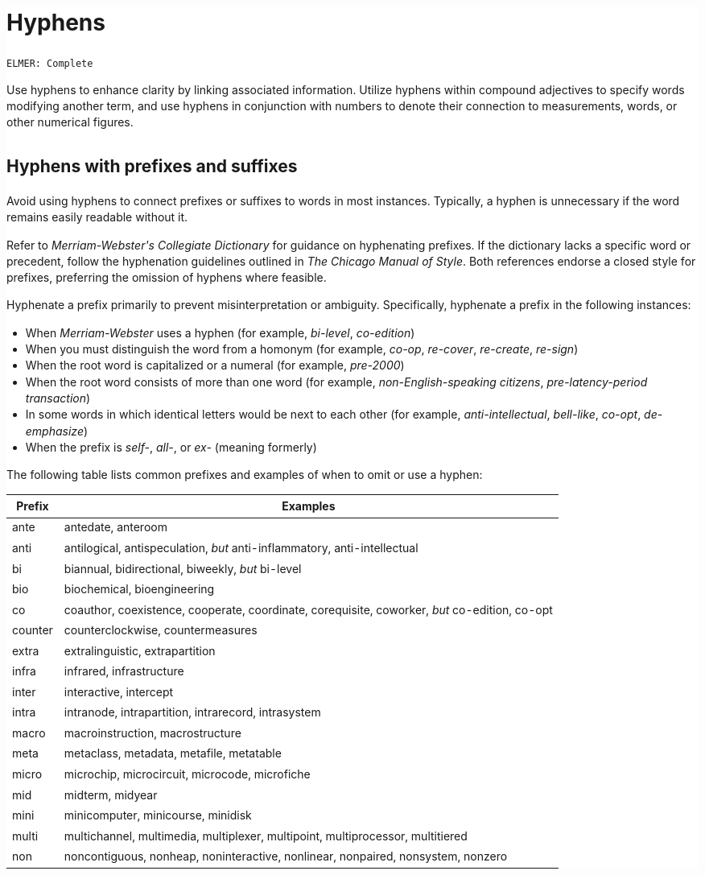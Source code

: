 # Hyphens

<code>ELMER: Complete</code>

Use hyphens to enhance clarity by linking associated information. Utilize hyphens within compound adjectives to specify words modifying another term, and use hyphens in conjunction with numbers to denote their connection to measurements, words, or other numerical figures.

## Hyphens with prefixes and suffixes

Avoid using hyphens to connect prefixes or suffixes to words in most instances. Typically, a hyphen is unnecessary if the word remains easily readable without it.

Refer to *Merriam-Webster's Collegiate Dictionary* for guidance on hyphenating prefixes. If the dictionary lacks a specific word or precedent, follow the hyphenation guidelines outlined in *The Chicago Manual of Style*. Both references endorse a closed style for prefixes, preferring the omission of hyphens where feasible.

Hyphenate a prefix primarily to prevent misinterpretation or ambiguity. Specifically, hyphenate a prefix in the following instances:

- When *Merriam-Webster* uses a hyphen (for example, *bi-level*, *co-edition*)
- When you must distinguish the word from a homonym (for example, *co-op*, *re-cover*, *re-create*, *re-sign*)
- When the root word is capitalized or a numeral (for example, *pre-2000*)
- When the root word consists of more than one word (for example, *non-English-speaking citizens*, *pre-latency-period transaction*)
- In some words in which identical letters would be next to each other (for example, *anti-intellectual*, *bell-like*, *co-opt*, *de-emphasize*)
- When the prefix is *self-*, *all-*, or *ex-* (meaning formerly)

The following table lists common prefixes and examples of when to omit or use a hyphen:

| Prefix | Examples |
|---|---|
| ante | antedate, anteroom |
| anti | antilogical, antispeculation, *but* anti-inflammatory, anti-intellectual |
| bi | biannual, bidirectional, biweekly, *but* bi-level |
| bio | biochemical, bioengineering |
| co | coauthor, coexistence, cooperate, coordinate, corequisite, coworker, *but* co-edition, co-opt |
| counter | counterclockwise, countermeasures |
| extra | extralinguistic, extrapartition |
| infra | infrared, infrastructure |
| inter | interactive, intercept |
| intra | intranode, intrapartition, intrarecord, intrasystem |
| macro | macroinstruction, macrostructure |
| meta | metaclass, metadata, metafile, metatable |
| micro | microchip, microcircuit, microcode, microfiche |
| mid | midterm, midyear |
| mini | minicomputer, minicourse, minidisk |
| multi | multichannel, multimedia, multiplexer, multipoint, multiprocessor, multitiered |
| non | noncontiguous, nonheap, noninteractive, nonlinear, nonpaired, nonsystem, nonzero |
